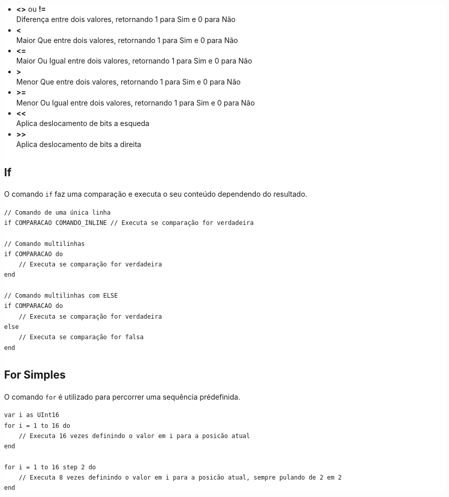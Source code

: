 - **<>** ou **!=** \
    Diferença entre dois valores, retornando 1 para Sim e 0 para Não
- **<** \
    Maior Que entre dois valores, retornando 1 para Sim e 0 para Não
- **\<\=** \
    Maior Ou Igual entre dois valores, retornando 1 para Sim e 0 para Não
- **>** \
    Menor Que entre dois valores, retornando 1 para Sim e 0 para Não
- **\>\=** \
    Menor Ou Igual entre dois valores, retornando 1 para Sim e 0 para Não
- **\<\<** \
    Aplica deslocamento de bits a esqueda
- **\>\>** \
    Aplica deslocamento de bits a direita

## If

O comando ```if``` faz uma comparação e executa o seu conteúdo dependendo do resultado.

```
// Comando de uma única linha
if COMPARACAO COMANDO_INLINE // Executa se comparação for verdadeira

// Comando multilinhas
if COMPARACAO do
    // Executa se comparação for verdadeira
end

// Comando multilinhas com ELSE
if COMPARACAO do
    // Executa se comparação for verdadeira
else
    // Executa se comparação for falsa
end

```

## For Simples

O comando ```for``` é utilizado para percorrer uma sequência prédefinida.

```
var i as UInt16
for i = 1 to 16 do
    // Executa 16 vezes definindo o valor em i para a posicão atual
end

for i = 1 to 16 step 2 do
    // Executa 8 vezes definindo o valor em i para a posicão atual, sempre pulando de 2 em 2
end

```
